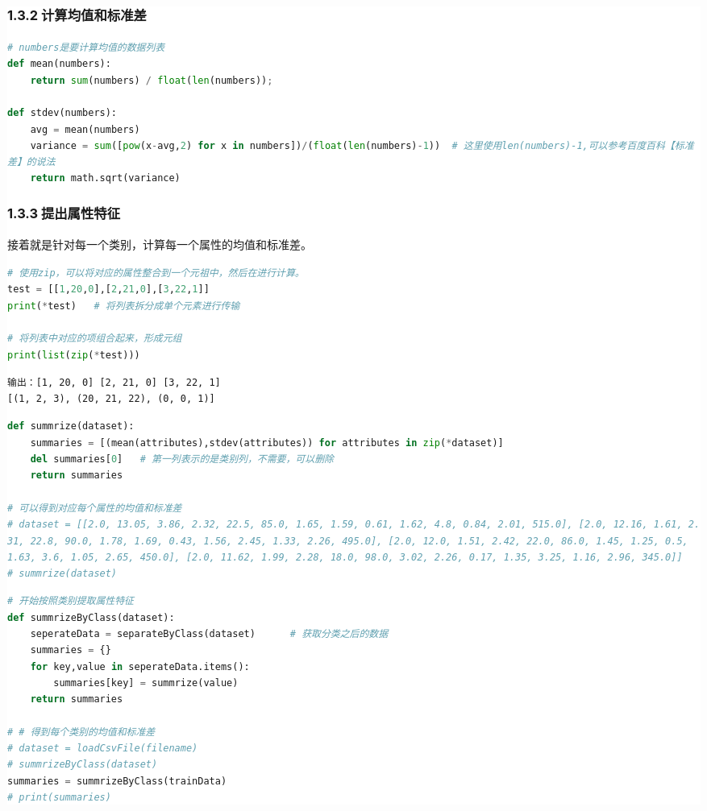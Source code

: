 ### 1.3.2 计算均值和标准差


```python
# numbers是要计算均值的数据列表
def mean(numbers):
    return sum(numbers) / float(len(numbers));

def stdev(numbers):
    avg = mean(numbers)
    variance = sum([pow(x-avg,2) for x in numbers])/(float(len(numbers)-1))  # 这里使用len(numbers)-1,可以参考百度百科【标准差】的说法
    return math.sqrt(variance)

```

### 1.3.3 提出属性特征

接着就是针对每一个类别，计算每一个属性的均值和标准差。


```python
# 使用zip，可以将对应的属性整合到一个元祖中，然后在进行计算。
test = [[1,20,0],[2,21,0],[3,22,1]]
print(*test)   # 将列表拆分成单个元素进行传输

# 将列表中对应的项组合起来，形成元组
print(list(zip(*test)))
```

    输出：[1, 20, 0] [2, 21, 0] [3, 22, 1]
    [(1, 2, 3), (20, 21, 22), (0, 0, 1)]



```python
def summrize(dataset):
    summaries = [(mean(attributes),stdev(attributes)) for attributes in zip(*dataset)]
    del summaries[0]   # 第一列表示的是类别列，不需要，可以删除
    return summaries

# 可以得到对应每个属性的均值和标准差
# dataset = [[2.0, 13.05, 3.86, 2.32, 22.5, 85.0, 1.65, 1.59, 0.61, 1.62, 4.8, 0.84, 2.01, 515.0], [2.0, 12.16, 1.61, 2.31, 22.8, 90.0, 1.78, 1.69, 0.43, 1.56, 2.45, 1.33, 2.26, 495.0], [2.0, 12.0, 1.51, 2.42, 22.0, 86.0, 1.45, 1.25, 0.5, 1.63, 3.6, 1.05, 2.65, 450.0], [2.0, 11.62, 1.99, 2.28, 18.0, 98.0, 3.02, 2.26, 0.17, 1.35, 3.25, 1.16, 2.96, 345.0]]
# summrize(dataset)

```


```python
# 开始按照类别提取属性特征
def summrizeByClass(dataset):
    seperateData = separateByClass(dataset)      # 获取分类之后的数据
    summaries = {}
    for key,value in seperateData.items():
        summaries[key] = summrize(value)
    return summaries

# # 得到每个类别的均值和标准差
# dataset = loadCsvFile(filename)
# summrizeByClass(dataset)
summaries = summrizeByClass(trainData)
# print(summaries)
```
